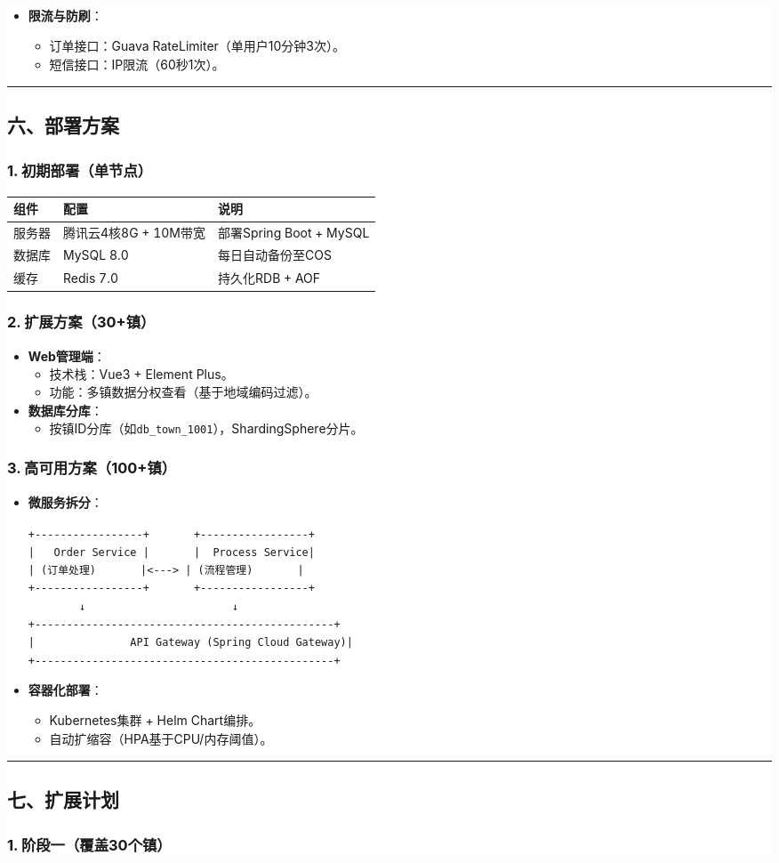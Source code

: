 - **限流与防刷**：

  - 订单接口：Guava RateLimiter（单用户10分钟3次）。
  - 短信接口：IP限流（60秒1次）。

------

## **六、部署方案**

### **1. 初期部署（单节点）**

| 组件   | 配置                  | 说明                    |
| :----- | :-------------------- | :---------------------- |
| 服务器 | 腾讯云4核8G + 10M带宽 | 部署Spring Boot + MySQL |
| 数据库 | MySQL 8.0             | 每日自动备份至COS       |
| 缓存   | Redis 7.0             | 持久化RDB + AOF         |

### **2. 扩展方案（30+镇）**

- **Web管理端**：
  - 技术栈：Vue3 + Element Plus。
  - 功能：多镇数据分权查看（基于地域编码过滤）。
- **数据库分库**：
  - 按镇ID分库（如`db_town_1001`），ShardingSphere分片。

### **3. 高可用方案（100+镇）**

- **微服务拆分**：

  ```
  +-----------------+       +-----------------+
  |   Order Service |       |  Process Service|
  | (订单处理)       |<---> | (流程管理)       |
  +-----------------+       +-----------------+
          ↓                       ↓
  +-----------------------------------------------+
  |               API Gateway (Spring Cloud Gateway)|
  +-----------------------------------------------+
  ```

- **容器化部署**：

  - Kubernetes集群 + Helm Chart编排。
  - 自动扩缩容（HPA基于CPU/内存阈值）。

------

## **七、扩展计划**

### **1. 阶段一（覆盖30个镇）**
